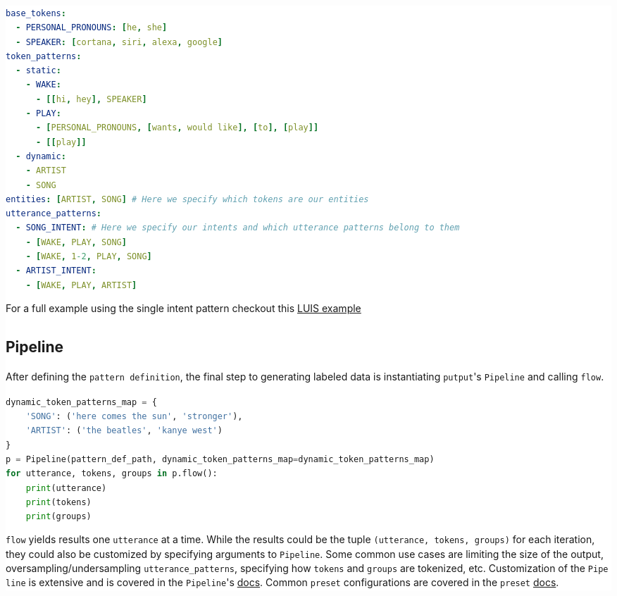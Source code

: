 ```yaml
base_tokens:
  - PERSONAL_PRONOUNS: [he, she]
  - SPEAKER: [cortana, siri, alexa, google]
token_patterns:
  - static:
    - WAKE:
      - [[hi, hey], SPEAKER]
    - PLAY:
      - [PERSONAL_PRONOUNS, [wants, would like], [to], [play]]
      - [[play]]
  - dynamic:
    - ARTIST
    - SONG
entities: [ARTIST, SONG] # Here we specify which tokens are our entities
utterance_patterns:
  - SONG_INTENT: # Here we specify our intents and which utterance patterns belong to them
    - [WAKE, PLAY, SONG]
    - [WAKE, 1-2, PLAY, SONG]
  - ARTIST_INTENT:
    - [WAKE, PLAY, ARTIST]
```

For a full example using the single intent pattern checkout this [LUIS example](./samples/luis_test/)

## Pipeline

After defining the ```pattern definition```, the final step to generating labeled data is instantiating ```putput```'s ```Pipeline``` and calling ```flow```.

```python
dynamic_token_patterns_map = {
    'SONG': ('here comes the sun', 'stronger'),
    'ARTIST': ('the beatles', 'kanye west')
}
p = Pipeline(pattern_def_path, dynamic_token_patterns_map=dynamic_token_patterns_map)
for utterance, tokens, groups in p.flow():
    print(utterance)
    print(tokens)
    print(groups)
```

```flow``` yields results one ```utterance``` at a time. While the results could be the tuple ```(utterance, tokens, groups)``` for each iteration, they could also be customized by specifying arguments to ```Pipeline```. Some common use cases are limiting the size of the output, oversampling/undersampling ```utterance_patterns```, specifying how ```tokens``` and ```groups``` are tokenized, etc. Customization of the ```Pipeline``` is extensive and is covered in the ```Pipeline```'s [docs](https://putput.readthedocs.io/en/latest/source/putput.html). Common ```preset``` configurations are covered in the ```preset``` [docs](https://putput.readthedocs.io/en/latest/source/putput.presets.html).
